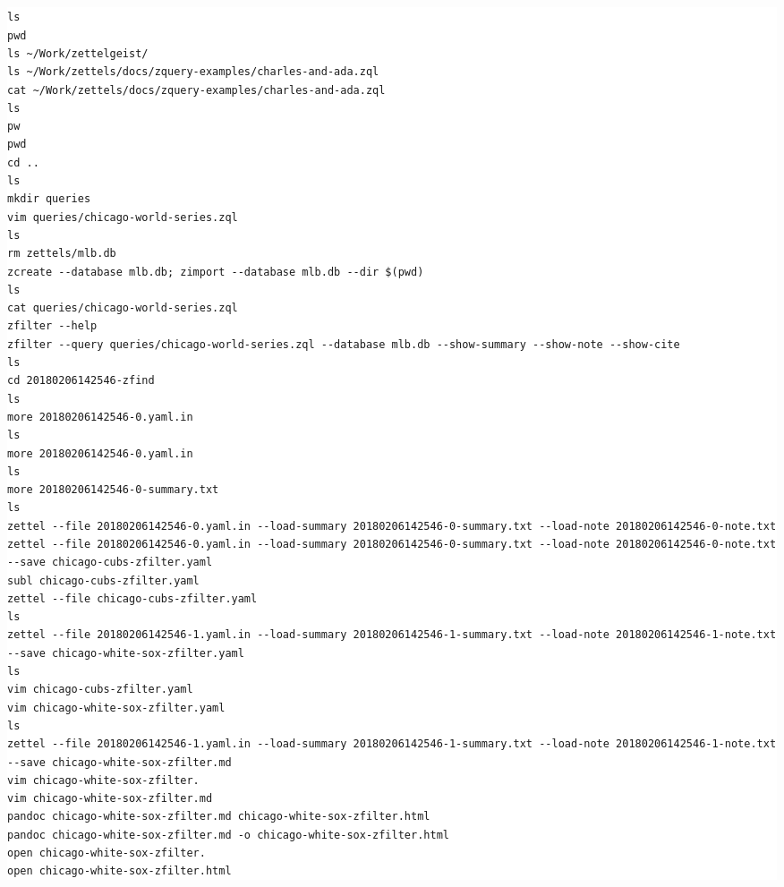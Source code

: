 ##

```
ls
pwd
ls ~/Work/zettelgeist/
ls ~/Work/zettels/docs/zquery-examples/charles-and-ada.zql
cat ~/Work/zettels/docs/zquery-examples/charles-and-ada.zql
ls
pw
pwd
cd ..
ls
mkdir queries
vim queries/chicago-world-series.zql
ls
rm zettels/mlb.db
zcreate --database mlb.db; zimport --database mlb.db --dir $(pwd)
ls
cat queries/chicago-world-series.zql
zfilter --help
zfilter --query queries/chicago-world-series.zql --database mlb.db --show-summary --show-note --show-cite
ls
cd 20180206142546-zfind
ls
more 20180206142546-0.yaml.in
ls
more 20180206142546-0.yaml.in
ls
more 20180206142546-0-summary.txt
ls
zettel --file 20180206142546-0.yaml.in --load-summary 20180206142546-0-summary.txt --load-note 20180206142546-0-note.txt
zettel --file 20180206142546-0.yaml.in --load-summary 20180206142546-0-summary.txt --load-note 20180206142546-0-note.txt  --save chicago-cubs-zfilter.yaml
subl chicago-cubs-zfilter.yaml
zettel --file chicago-cubs-zfilter.yaml
ls
zettel --file 20180206142546-1.yaml.in --load-summary 20180206142546-1-summary.txt --load-note 20180206142546-1-note.txt  --save chicago-white-sox-zfilter.yaml
ls
vim chicago-cubs-zfilter.yaml
vim chicago-white-sox-zfilter.yaml
ls
zettel --file 20180206142546-1.yaml.in --load-summary 20180206142546-1-summary.txt --load-note 20180206142546-1-note.txt  --save chicago-white-sox-zfilter.md
vim chicago-white-sox-zfilter.
vim chicago-white-sox-zfilter.md
pandoc chicago-white-sox-zfilter.md chicago-white-sox-zfilter.html
pandoc chicago-white-sox-zfilter.md -o chicago-white-sox-zfilter.html
open chicago-white-sox-zfilter.
open chicago-white-sox-zfilter.html
```
